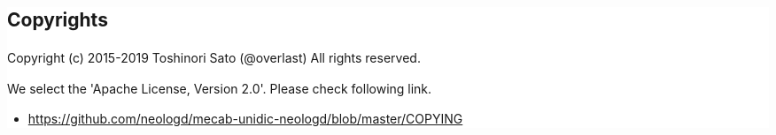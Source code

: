 ## Copyrights
Copyright (c) 2015-2019 Toshinori Sato (@overlast) All rights reserved.

We select the 'Apache License, Version 2.0'. Please check following link.

- https://github.com/neologd/mecab-unidic-neologd/blob/master/COPYING
